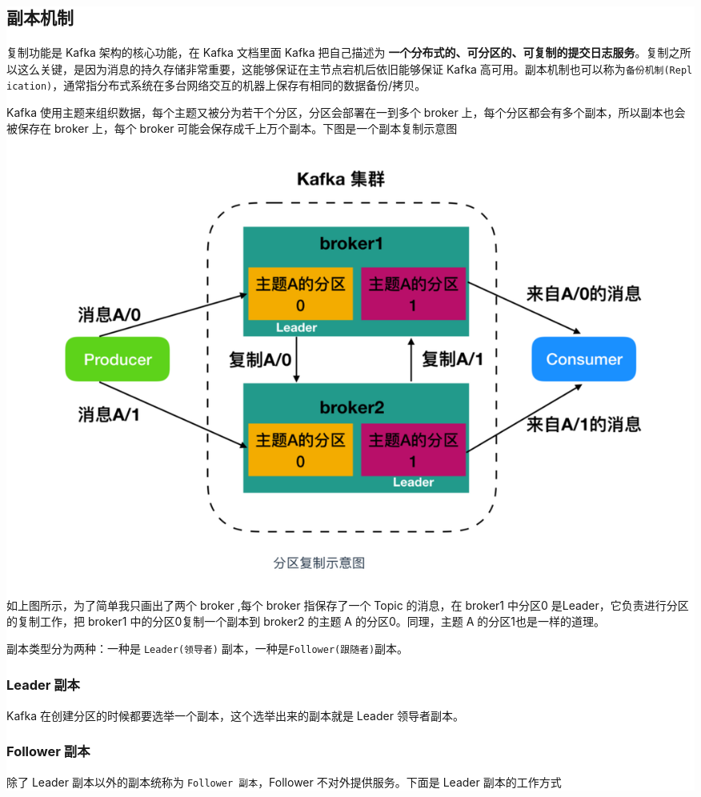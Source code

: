 ## 副本机制

复制功能是 Kafka 架构的核心功能，在 Kafka 文档里面 Kafka 把自己描述为 **一个分布式的、可分区的、可复制的提交日志服务**。复制之所以这么关键，是因为消息的持久存储非常重要，这能够保证在主节点宕机后依旧能够保证 Kafka 高可用。副本机制也可以称为`备份机制(Replication)`，通常指分布式系统在多台网络交互的机器上保存有相同的数据备份/拷贝。

Kafka 使用主题来组织数据，每个主题又被分为若干个分区，分区会部署在一到多个 broker 上，每个分区都会有多个副本，所以副本也会被保存在 broker 上，每个 broker 可能会保存成千上万个副本。下图是一个副本复制示意图

![](images/1515111-20191223123918587-2019612075.png)


如上图所示，为了简单我只画出了两个 broker ,每个 broker 指保存了一个 Topic 的消息，在 broker1 中分区0 是Leader，它负责进行分区的复制工作，把 broker1 中的分区0复制一个副本到 broker2 的主题 A 的分区0。同理，主题 A 的分区1也是一样的道理。

副本类型分为两种：一种是 `Leader(领导者)` 副本，一种是`Follower(跟随者)`副本。

### Leader 副本

Kafka 在创建分区的时候都要选举一个副本，这个选举出来的副本就是 Leader 领导者副本。

### Follower 副本

除了 Leader 副本以外的副本统称为 `Follower 副本`，Follower 不对外提供服务。下面是 Leader 副本的工作方式
